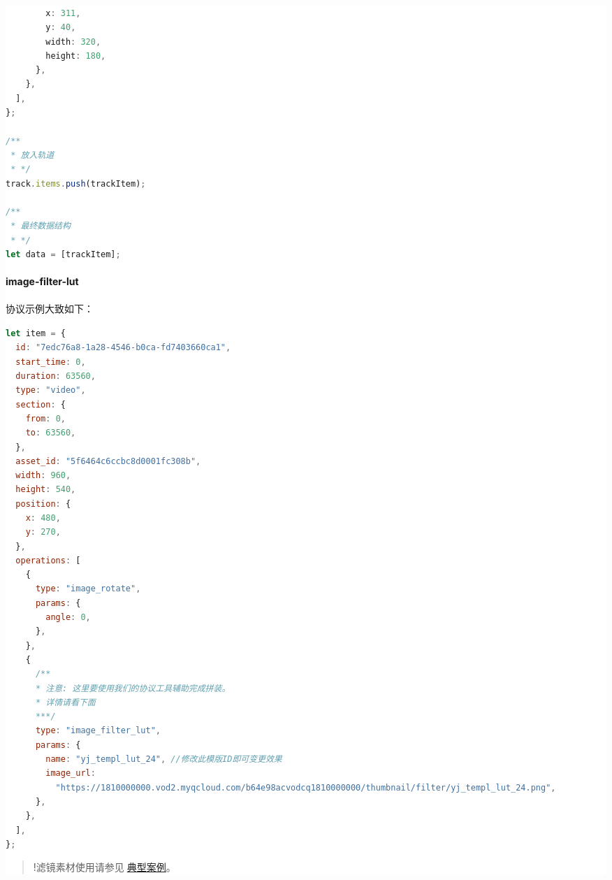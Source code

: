 ```js
        x: 311,
        y: 40,
        width: 320,
        height: 180,
      },
    },
  ],
};

/**
 * 放入轨道
 * */
track.items.push(trackItem);

/**
 * 最终数据结构
 * */
let data = [trackItem];
```

#### image-filter-lut[](id:image-filter-lut)
协议示例大致如下：
```js
let item = {
  id: "7edc76a8-1a28-4546-b0ca-fd7403660ca1",
  start_time: 0,
  duration: 63560,
  type: "video",
  section: {
    from: 0,
    to: 63560,
  },
  asset_id: "5f6464c6ccbc8d0001fc308b",
  width: 960,
  height: 540,
  position: {
    x: 480,
    y: 270,
  },
  operations: [
    {
      type: "image_rotate",
      params: {
        angle: 0,
      },
    },
    {
      /**
      * 注意: 这里要使用我们的协议工具辅助完成拼装。
      * 详情请看下面
      ***/
      type: "image_filter_lut",
      params: {
        name: "yj_templ_lut_24", //修改此模版ID即可变更效果
        image_url:
          "https://1810000000.vod2.myqcloud.com/b64e98acvodcq1810000000/thumbnail/filter/yj_templ_lut_24.png",
      },
    },
  ],
};
```
>!滤镜素材使用请参见 [典型案例](https://cloud.tencent.com/document/product/1156/51228)。
 